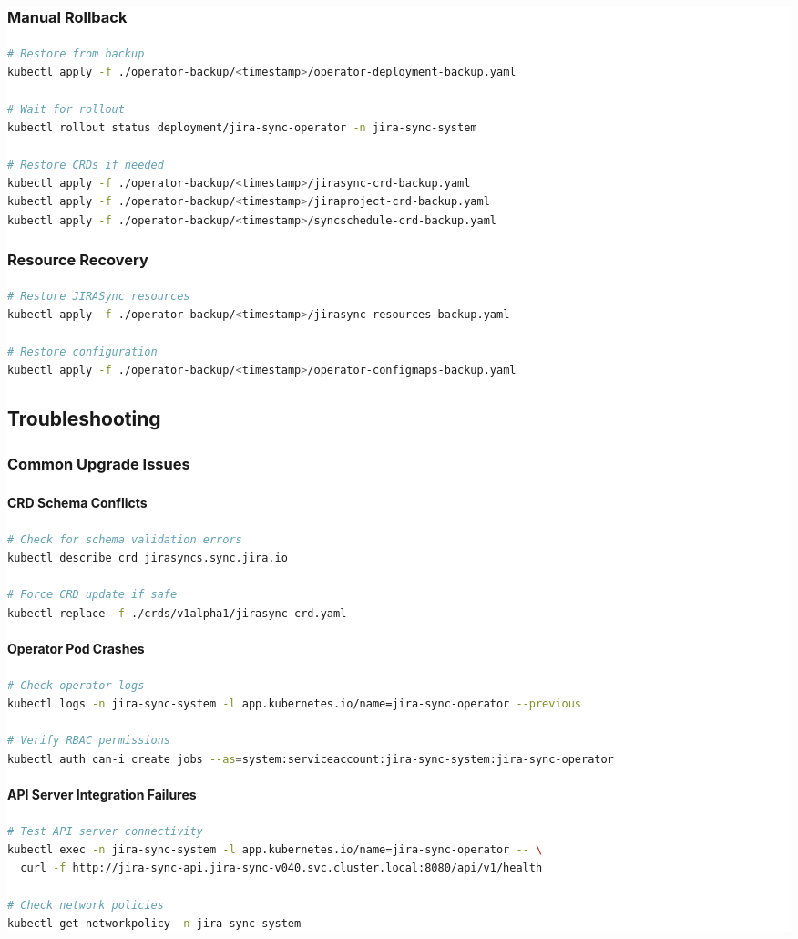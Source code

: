 ### Manual Rollback

```bash
# Restore from backup
kubectl apply -f ./operator-backup/<timestamp>/operator-deployment-backup.yaml

# Wait for rollout
kubectl rollout status deployment/jira-sync-operator -n jira-sync-system

# Restore CRDs if needed
kubectl apply -f ./operator-backup/<timestamp>/jirasync-crd-backup.yaml
kubectl apply -f ./operator-backup/<timestamp>/jiraproject-crd-backup.yaml
kubectl apply -f ./operator-backup/<timestamp>/syncschedule-crd-backup.yaml
```

### Resource Recovery

```bash
# Restore JIRASync resources
kubectl apply -f ./operator-backup/<timestamp>/jirasync-resources-backup.yaml

# Restore configuration
kubectl apply -f ./operator-backup/<timestamp>/operator-configmaps-backup.yaml
```

## Troubleshooting

### Common Upgrade Issues

#### CRD Schema Conflicts

```bash
# Check for schema validation errors
kubectl describe crd jirasyncs.sync.jira.io

# Force CRD update if safe
kubectl replace -f ./crds/v1alpha1/jirasync-crd.yaml
```

#### Operator Pod Crashes

```bash
# Check operator logs
kubectl logs -n jira-sync-system -l app.kubernetes.io/name=jira-sync-operator --previous

# Verify RBAC permissions
kubectl auth can-i create jobs --as=system:serviceaccount:jira-sync-system:jira-sync-operator
```

#### API Server Integration Failures

```bash
# Test API server connectivity
kubectl exec -n jira-sync-system -l app.kubernetes.io/name=jira-sync-operator -- \
  curl -f http://jira-sync-api.jira-sync-v040.svc.cluster.local:8080/api/v1/health

# Check network policies
kubectl get networkpolicy -n jira-sync-system
```
